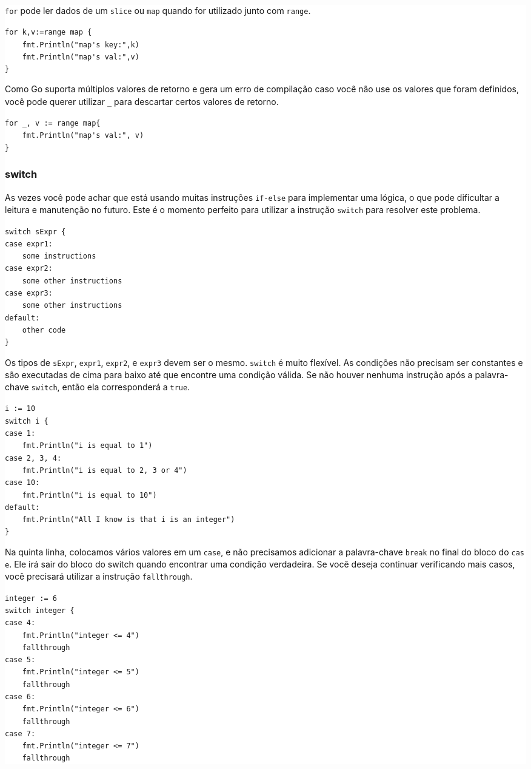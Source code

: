 `for` pode ler dados de um `slice` ou `map` quando for utilizado junto com `range`.

	for k,v:=range map {
    	fmt.Println("map's key:",k)
    	fmt.Println("map's val:",v)
	}
	
Como Go suporta múltiplos valores de retorno e gera um erro de compilação caso você não use os valores que foram definidos, você pode querer utilizar `_` para descartar certos valores de retorno. 

	for _, v := range map{
    	fmt.Println("map's val:", v)
	}
	
### switch

As vezes você pode achar que está usando muitas instruções `if-else` para implementar uma lógica, o que pode dificultar a leitura e manutenção no futuro. Este é o momento perfeito para utilizar a instrução `switch` para resolver este problema.

	switch sExpr {
	case expr1:
    	some instructions
	case expr2:
    	some other instructions
	case expr3:
    	some other instructions
	default:
    	other code
	}
	
Os tipos de `sExpr`, `expr1`, `expr2`, e `expr3` devem ser o mesmo. `switch` é muito flexível. As condições não precisam ser constantes e são executadas de cima para baixo até que encontre uma condição válida. Se não houver nenhuma instrução após a palavra-chave `switch`, então ela corresponderá a `true`.

	i := 10
	switch i {
	case 1:
    	fmt.Println("i is equal to 1")
	case 2, 3, 4:
    	fmt.Println("i is equal to 2, 3 or 4")
	case 10:
    	fmt.Println("i is equal to 10")
	default:
    	fmt.Println("All I know is that i is an integer")
	}
	
Na quinta linha, colocamos vários valores em um `case`, e não precisamos adicionar a palavra-chave `break` no final do bloco do `case`. Ele irá sair do bloco do switch quando encontrar uma condição verdadeira. Se você deseja continuar verificando mais casos, você precisará utilizar a instrução `fallthrough`.

	integer := 6
	switch integer {
	case 4:
		fmt.Println("integer <= 4")
		fallthrough
	case 5:
		fmt.Println("integer <= 5")
		fallthrough
	case 6:
		fmt.Println("integer <= 6")
		fallthrough
	case 7:
		fmt.Println("integer <= 7")
		fallthrough
